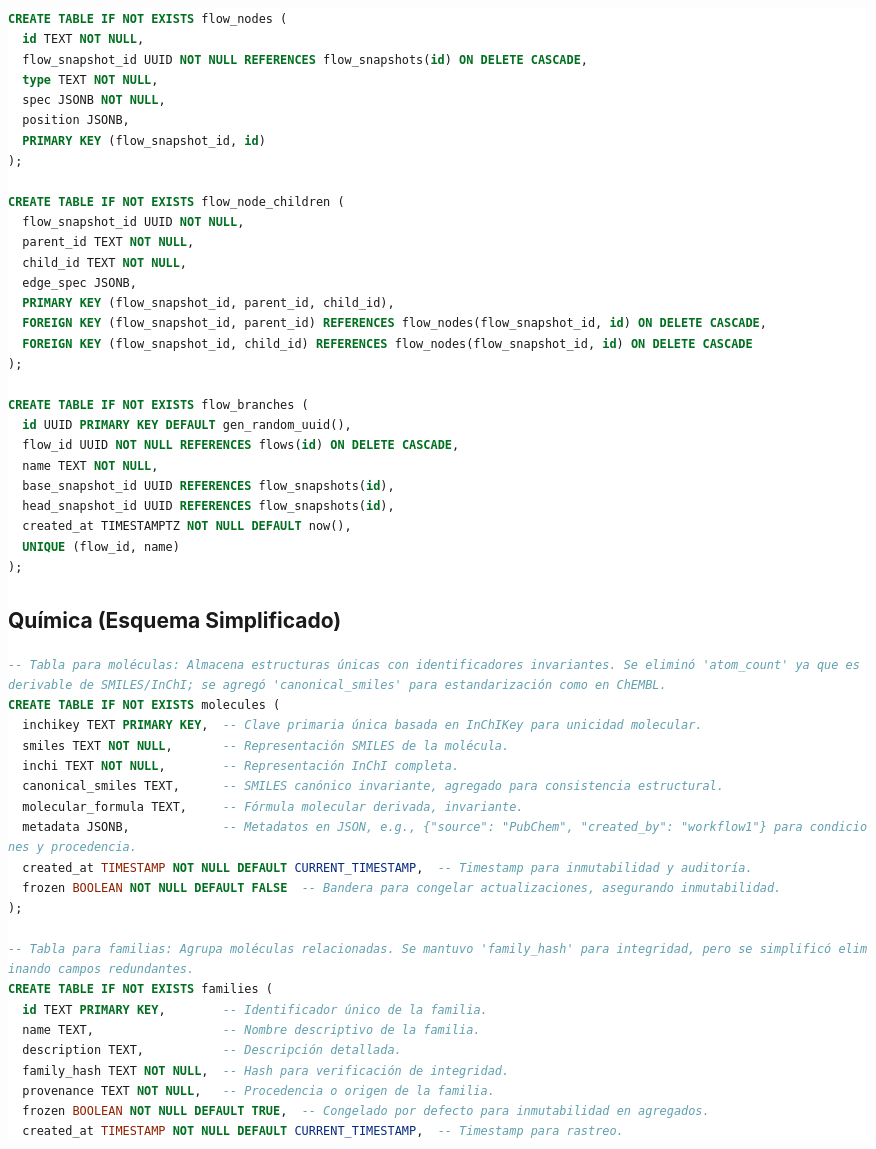 ```sql
CREATE TABLE IF NOT EXISTS flow_nodes (
  id TEXT NOT NULL,
  flow_snapshot_id UUID NOT NULL REFERENCES flow_snapshots(id) ON DELETE CASCADE,
  type TEXT NOT NULL,
  spec JSONB NOT NULL,
  position JSONB,
  PRIMARY KEY (flow_snapshot_id, id)
);

CREATE TABLE IF NOT EXISTS flow_node_children (
  flow_snapshot_id UUID NOT NULL,
  parent_id TEXT NOT NULL,
  child_id TEXT NOT NULL,
  edge_spec JSONB,
  PRIMARY KEY (flow_snapshot_id, parent_id, child_id),
  FOREIGN KEY (flow_snapshot_id, parent_id) REFERENCES flow_nodes(flow_snapshot_id, id) ON DELETE CASCADE,
  FOREIGN KEY (flow_snapshot_id, child_id) REFERENCES flow_nodes(flow_snapshot_id, id) ON DELETE CASCADE
);

CREATE TABLE IF NOT EXISTS flow_branches (
  id UUID PRIMARY KEY DEFAULT gen_random_uuid(),
  flow_id UUID NOT NULL REFERENCES flows(id) ON DELETE CASCADE,
  name TEXT NOT NULL,
  base_snapshot_id UUID REFERENCES flow_snapshots(id),
  head_snapshot_id UUID REFERENCES flow_snapshots(id),
  created_at TIMESTAMPTZ NOT NULL DEFAULT now(),
  UNIQUE (flow_id, name)
);
```

## Química (Esquema Simplificado)

```sql
-- Tabla para moléculas: Almacena estructuras únicas con identificadores invariantes. Se eliminó 'atom_count' ya que es derivable de SMILES/InChI; se agregó 'canonical_smiles' para estandarización como en ChEMBL.
CREATE TABLE IF NOT EXISTS molecules (
  inchikey TEXT PRIMARY KEY,  -- Clave primaria única basada en InChIKey para unicidad molecular.
  smiles TEXT NOT NULL,       -- Representación SMILES de la molécula.
  inchi TEXT NOT NULL,        -- Representación InChI completa.
  canonical_smiles TEXT,      -- SMILES canónico invariante, agregado para consistencia estructural.
  molecular_formula TEXT,     -- Fórmula molecular derivada, invariante.
  metadata JSONB,             -- Metadatos en JSON, e.g., {"source": "PubChem", "created_by": "workflow1"} para condiciones y procedencia.
  created_at TIMESTAMP NOT NULL DEFAULT CURRENT_TIMESTAMP,  -- Timestamp para inmutabilidad y auditoría.
  frozen BOOLEAN NOT NULL DEFAULT FALSE  -- Bandera para congelar actualizaciones, asegurando inmutabilidad.
);

-- Tabla para familias: Agrupa moléculas relacionadas. Se mantuvo 'family_hash' para integridad, pero se simplificó eliminando campos redundantes.
CREATE TABLE IF NOT EXISTS families (
  id TEXT PRIMARY KEY,        -- Identificador único de la familia.
  name TEXT,                  -- Nombre descriptivo de la familia.
  description TEXT,           -- Descripción detallada.
  family_hash TEXT NOT NULL,  -- Hash para verificación de integridad.
  provenance TEXT NOT NULL,   -- Procedencia o origen de la familia.
  frozen BOOLEAN NOT NULL DEFAULT TRUE,  -- Congelado por defecto para inmutabilidad en agregados.
  created_at TIMESTAMP NOT NULL DEFAULT CURRENT_TIMESTAMP,  -- Timestamp para rastreo.
```